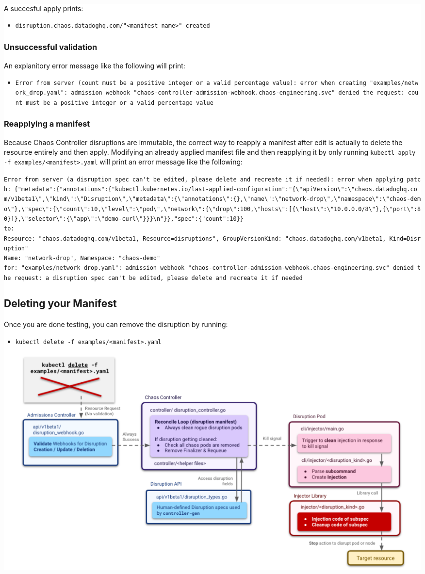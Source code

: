 A succesful apply prints:
* ```disruption.chaos.datadoghq.com/"<manifest name>" created```

### Unsuccessful validation

An explanitory error message like the following will print:
* ```Error from server (count must be a positive integer or a valid percentage value): error when creating "examples/network_drop.yaml": admission webhook "chaos-controller-admission-webhook.chaos-engineering.svc" denied the request: count must be a positive integer or a valid percentage value```

### Reapplying a manifest

Because Chaos Controller disruptions are immutable, the correct way to reapply a manifest after edit is actually to delete the resource entirely and then apply. Modifying an already applied manifest file and then reapplying it by only running `kubectl apply -f examples/<manifest>.yaml` will print an error message like the following:

```
Error from server (a disruption spec can't be edited, please delete and recreate it if needed): error when applying patch: {"metadata":{"annotations":{"kubectl.kubernetes.io/last-applied-configuration":"{\"apiVersion\":\"chaos.datadoghq.com/v1beta1\",\"kind\":\"Disruption\",\"metadata\":{\"annotations\":{},\"name\":\"network-drop\",\"namespace\":\"chaos-demo\"},\"spec\":{\"count\":10,\"level\":\"pod\",\"network\":{\"drop\":100,\"hosts\":[{\"host\":\"10.0.0.0/8\"},{\"port\":80}]},\"selector\":{\"app\":\"demo-curl\"}}}\n"}},"spec":{"count":10}}
to:
Resource: "chaos.datadoghq.com/v1beta1, Resource=disruptions", GroupVersionKind: "chaos.datadoghq.com/v1beta1, Kind=Disruption"
Name: "network-drop", Namespace: "chaos-demo"
for: "examples/network_drop.yaml": admission webhook "chaos-controller-admission-webhook.chaos-engineering.svc" denied the request: a disruption spec can't be edited, please delete and recreate it if needed
```

## Deleting your Manifest

Once you are done testing, you can remove the disruption by running:
  * `kubectl delete -f examples/<manifest>.yaml`

<p align="center"><kbd>
    <img src="../docs/img/deployment/delete.png" width=800 align="center" />
</kbd></p>